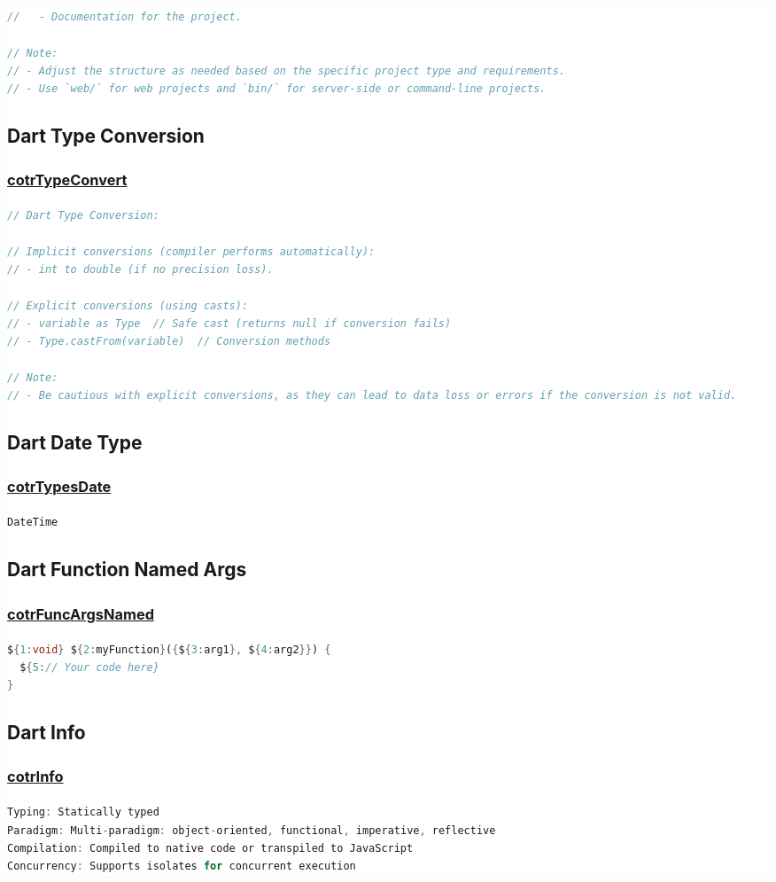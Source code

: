 ```dart
//   - Documentation for the project.

// Note:
// - Adjust the structure as needed based on the specific project type and requirements.
// - Use `web/` for web projects and `bin/` for server-side or command-line projects.
```

## Dart Type Conversion

### [cotrTypeConvert](/snippets/cotrTypeConvert)

```dart
// Dart Type Conversion:

// Implicit conversions (compiler performs automatically):
// - int to double (if no precision loss).

// Explicit conversions (using casts):
// - variable as Type  // Safe cast (returns null if conversion fails)
// - Type.castFrom(variable)  // Conversion methods

// Note:
// - Be cautious with explicit conversions, as they can lead to data loss or errors if the conversion is not valid.
```

## Dart Date Type

### [cotrTypesDate](/snippets/cotrTypesDate)

```dart
DateTime
```

## Dart Function Named Args

### [cotrFuncArgsNamed](/snippets/cotrFuncArgsNamed)

```dart
${1:void} ${2:myFunction}({${3:arg1}, ${4:arg2}}) {
  ${5:// Your code here}
}
```

## Dart Info

### [cotrInfo](/snippets/cotrInfo)

```dart
Typing: Statically typed
Paradigm: Multi-paradigm: object-oriented, functional, imperative, reflective
Compilation: Compiled to native code or transpiled to JavaScript
Concurrency: Supports isolates for concurrent execution
```
